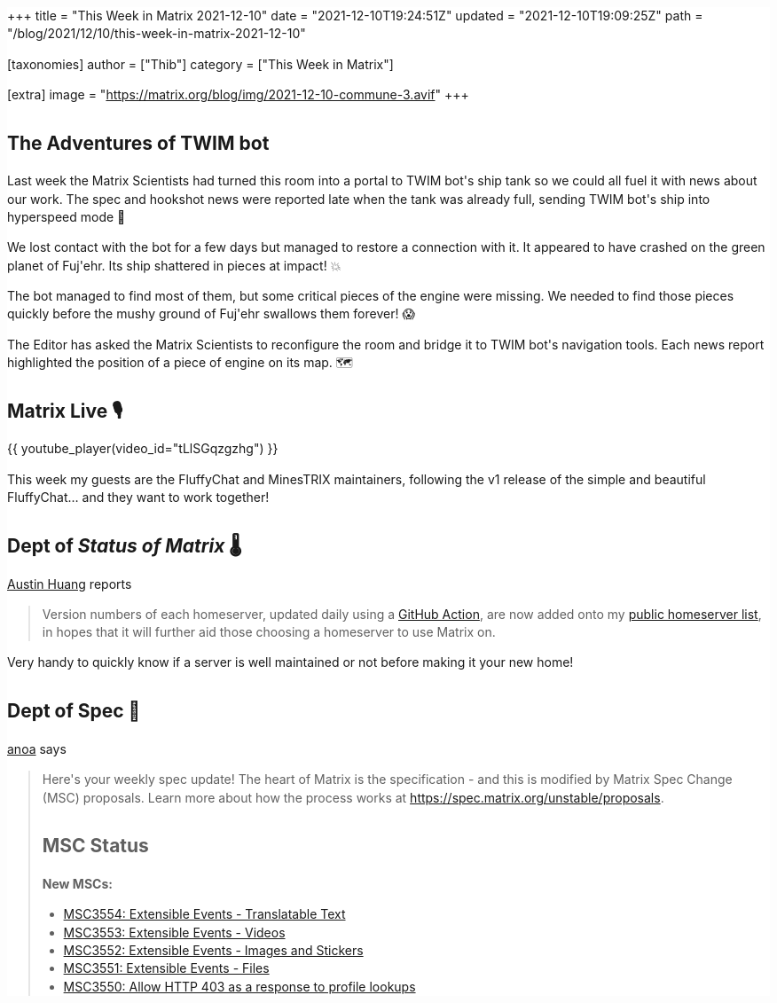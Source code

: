 +++
title = "This Week in Matrix 2021-12-10"
date = "2021-12-10T19:24:51Z"
updated = "2021-12-10T19:09:25Z"
path = "/blog/2021/12/10/this-week-in-matrix-2021-12-10"

[taxonomies]
author = ["Thib"]
category = ["This Week in Matrix"]

[extra]
image = "https://matrix.org/blog/img/2021-12-10-commune-3.avif"
+++

## The Adventures of TWIM bot

Last week the Matrix Scientists had turned this room into a portal to TWIM bot's ship tank so we could all fuel it with news about our work. The spec and hookshot news were reported late when the tank was already full, sending TWIM bot's ship into hyperspeed mode 🚀

We lost contact with the bot for a few days but managed to restore a connection with it. It appeared to have crashed on the green planet of Fuj'ehr. Its ship shattered in pieces at impact! 💥

The bot managed to find most of them, but some critical pieces of the engine were missing. We needed to find those pieces quickly before the mushy ground of Fuj'ehr swallows them forever! 😱

The Editor has asked the Matrix Scientists to reconfigure the room and bridge it to TWIM bot's navigation tools. Each news report highlighted the position of a piece of engine on its map. 🗺️

## Matrix Live 🎙

{{ youtube_player(video_id="tLlSGqzgzhg") }}

This week my guests are the FluffyChat and MinesTRIX maintainers, following the v1 release of the simple and beautiful FluffyChat… and they want to work together!

## Dept of *Status of Matrix* 🌡️

[Austin Huang](https://matrix.to/#/@austin:tchncs.de) reports

> Version numbers of each homeserver, updated daily using a [GitHub Action](https://github.com/austinhuang0131/austinhuang0131.github.io/blob/master/.github/workflows/matrix_ver.yml), are now added onto my [public homeserver list](https://austinhuang.me/matrix-homeservers.html), in hopes that it will further aid those choosing a homeserver to use Matrix on.

Very handy to quickly know if a server is well maintained or not before making it your new home!

## Dept of Spec 📜

[anoa](https://matrix.to/#/@andrewm:amorgan.xyz) says

> Here's your weekly spec update! The heart of Matrix is the specification - and this is modified by Matrix Spec Change (MSC) proposals. Learn more about how the process works at https://spec.matrix.org/unstable/proposals.
> 
> 
> ## MSC Status
> 
> **New MSCs:**
> * [MSC3554: Extensible Events - Translatable Text](https://github.com/matrix-org/matrix-doc/pull/3554)
> * [MSC3553: Extensible Events - Videos](https://github.com/matrix-org/matrix-doc/pull/3553)
> * [MSC3552: Extensible Events - Images and Stickers](https://github.com/matrix-org/matrix-doc/pull/3552)
> * [MSC3551: Extensible Events - Files](https://github.com/matrix-org/matrix-doc/pull/3551)
> * [MSC3550: Allow HTTP 403 as a response to profile lookups](https://github.com/matrix-org/matrix-doc/pull/3550)